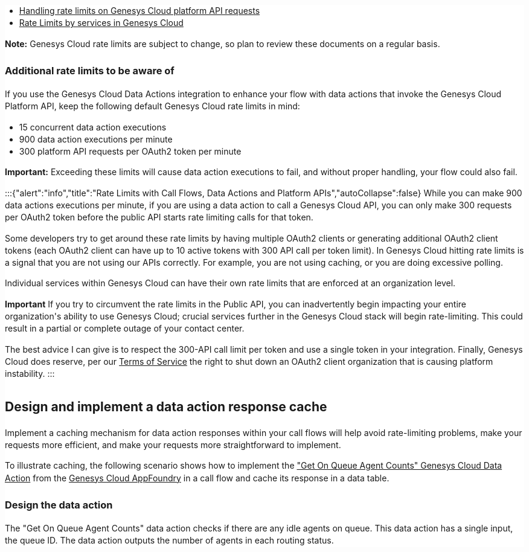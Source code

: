 - [Handling rate limits on Genesys Cloud platform API requests](/api/rest/rate_limits.html)
- [Rate Limits by services in Genesys Cloud](/api/rest/v2/organization/limits.html)

**Note:** Genesys Cloud rate limits are subject to change, so plan to review these documents on a regular basis.

### Additional rate limits to be aware of
If you use the Genesys Cloud Data Actions integration to enhance your flow with data actions that invoke the Genesys Cloud Platform API, keep the following default Genesys Cloud rate limits in mind:
* 15 concurrent data action executions
* 900 data action executions per minute
* 300 platform API requests per OAuth2 token per minute

**Important:** Exceeding these limits will cause data action executions to fail, and without proper handling, your flow could also fail.

:::{"alert":"info","title":"Rate Limits with Call Flows, Data Actions and Platform APIs","autoCollapse":false}
While you can make 900 data actions executions per minute, if you are using a data action to call a Genesys Cloud API, you can only make 300 requests per OAuth2 token before the public API starts rate limiting calls for that token.  

Some developers try to get around these rate limits by having multiple OAuth2 clients or generating additional OAuth2 client tokens (each OAuth2 client can have up to 10 active tokens with 300 API call per token limit). In Genesys Cloud hitting rate limits is a signal that you are not using our APIs correctly. For example, you are not using caching, or you are doing excessive polling.

 Individual services within Genesys Cloud can have their own rate limits that are enforced at an organization level.

 **Important** If you try to circumvent the rate limits in the Public API, you can inadvertently begin impacting your entire organization's ability to use Genesys Cloud;  crucial services further in the Genesys Cloud stack will begin rate-limiting. This could result in a partial or complete outage of your contact center.  

The best advice I can give is to respect the 300-API call limit per token and use a single token in your integration. Finally, Genesys Cloud does reserve, per our [Terms of Service](https://help.mypurecloud.com/wp-content/uploads/2020/10/Genesys-Cloud-TCs-Global.pdf) the right to shut down an OAuth2 client organization that is causing platform instability.
:::

##  Design and implement a data action response cache
Implement a caching mechanism for data action responses within your call flows will help avoid rate-limiting problems, make your requests more efficient, and make your requests more straightforward to implement.

To illustrate caching, the following scenario shows how to implement the ["Get On Queue Agent Counts" Genesys Cloud Data Action](https://appfoundry.mypurecloud.com/filter/genesyscloud/listing/13074443-4ffc-46b6-82c7-c3f4af51861f) from the [Genesys Cloud AppFoundry](https://appfoundry.mypurecloud.com/) in a call flow and cache its response in a data table.

### Design the data action
The "Get On Queue Agent Counts" data action checks if there are any idle agents on queue. This data action has a single input, the queue ID. The data action outputs the number of agents in each routing status.
